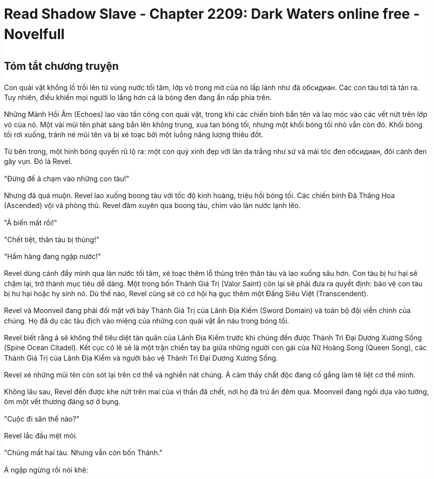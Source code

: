 # Read Shadow Slave - Chapter 2209: Dark Waters online free - Novelfull

## Tóm tắt chương truyện

Con quái vật khổng lồ trồi lên từ vùng nước tối tăm, lớp vỏ trong mờ của nó lấp lánh như đá обсидиан. Các con tàu tơi tả tản ra. Tuy nhiên, điều khiến mọi người lo lắng hơn cả là bóng đen đang ẩn nấp phía trên.

Những Mảnh Hồi Âm (Echoes) lao vào tấn công con quái vật, trong khi các chiến binh bắn tên và lao móc vào các vết nứt trên lớp vỏ của nó. Một vài mũi tên phát sáng bắn lên không trung, xua tan bóng tối, nhưng một khối bóng tối nhỏ vẫn còn đó. Khối bóng tối rơi xuống, tránh né mũi tên và bị xé toạc bởi một luồng năng lượng thiêu đốt.

Từ bên trong, một hình bóng quyến rũ lộ ra: một con quỷ xinh đẹp với làn da trắng như sứ và mái tóc đen обсидиан, đôi cánh đen gãy vụn. Đó là Revel.

"Đừng để ả chạm vào những con tàu!"

Nhưng đã quá muộn. Revel lao xuống boong tàu với tốc độ kinh hoàng, triệu hồi bóng tối. Các chiến binh Đã Thăng Hoa (Ascended) vội vã phòng thủ. Revel đâm xuyên qua boong tàu, chìm vào làn nước lạnh lẽo.

"Ả biến mất rồi!"

"Chết tiệt, thân tàu bị thủng!"

"Hầm hàng đang ngập nước!"

Revel dùng cánh đẩy mình qua làn nước tối tăm, xé toạc thêm lỗ thủng trên thân tàu và lao xuống sâu hơn. Con tàu bị hư hại sẽ chậm lại, trở thành mục tiêu dễ dàng. Một trong bốn Thánh Giá Trị (Valor Saint) còn lại sẽ phải đưa ra quyết định: bảo vệ con tàu bị hư hại hoặc hy sinh nó. Dù thế nào, Revel cũng sẽ có cơ hội hạ gục thêm một Đấng Siêu Việt (Transcendent).

Revel và Moonveil đang phải đối mặt với bảy Thánh Giá Trị của Lãnh Địa Kiếm (Sword Domain) và toàn bộ đội viễn chinh của chúng. Họ đã dụ các tàu địch vào miệng của những con quái vật ẩn náu trong bóng tối.

Revel biết rằng ả sẽ không thể tiêu diệt tàn quân của Lãnh Địa Kiếm trước khi chúng đến được Thành Trì Đại Dương Xương Sống (Spine Ocean Citadel). Kết cục có lẽ sẽ là một trận chiến tay ba giữa những người con gái của Nữ Hoàng Song (Queen Song), các Thánh Giá Trị của Lãnh Địa Kiếm và người bảo vệ Thành Trì Đại Dương Xương Sống.

Revel xé những mũi tên còn sót lại trên cơ thể và nghiền nát chúng. Ả cảm thấy chất độc đang cố gắng làm tê liệt cơ thể mình.

Không lâu sau, Revel đến được khe nứt trên mai của vị thần đã chết, nơi họ đã trú ẩn đêm qua. Moonveil đang ngồi dựa vào tường, ôm một vết thương đáng sợ ở bụng.

"Cuộc đi săn thế nào?"

Revel lắc đầu mệt mỏi.

"Chúng mất hai tàu. Nhưng vẫn còn bốn Thánh."

Ả ngập ngừng rồi nói khẽ:
